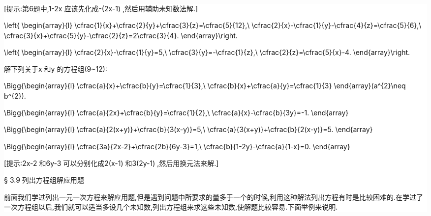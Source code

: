 
  [提示:第6题中,1-2x
应该先化成-(2x-1)
,然后用辅助未知数法解.]

\left\{ \begin{array}{l}
\cfrac{1}{x}+\cfrac{2}{y}+\cfrac{3}{z}=\cfrac{5}{12},\\
\cfrac{2}{x}-\cfrac{1}{y}-\cfrac{4}{z}=\cfrac{5}{6},\\
\cfrac{3}{x}+\cfrac{5}{y}-\cfrac{2}{z}=2\cfrac{3}{4}.
\end{array}\right.


\left\{ \begin{array}{l}
\cfrac{2}{x}-\cfrac{1}{y}=5,\\
\cfrac{3}{y}=-\cfrac{1}{z},\\
\cfrac{2}{z}=\cfrac{5}{x}-4.
\end{array}\right.


解下列关于x
和y
的方程组(9~12):

\Bigg\{\begin{array}{l}
\cfrac{a}{x}+\cfrac{b}{y}=\cfrac{1}{3},\\
\cfrac{b}{x}+\cfrac{a}{y}=\cfrac{1}{3}
\end{array}(a^{2}\neq b^{2}).


\Bigg\{\begin{array}{l}
\cfrac{a}{2x}+\cfrac{b}{y}=\cfrac{1}{2},\\
\cfrac{a}{x}-\cfrac{b}{3y}=-1.
\end{array}


\Bigg\{\begin{array}{l}
\cfrac{a}{2(x+y)}+\cfrac{b}{3(x-y)}=5,\\
\cfrac{a}{3(x+y)}+\cfrac{b}{2(x-y)}=5.
\end{array}


\Bigg\{\begin{array}{l}
\cfrac{3a}{2x-2}+\cfrac{2b}{6y-3}=1,\\
\cfrac{b}{1-2y}-\cfrac{a}{1-x}=0.
\end{array}


 [提示:2x-2
和6y-3
可以分别化成2(x-1)
和3(2y-1)
,然后用换元法来解.]



§ 3.9 列出方程组解应用题


前面我们学过列出一元一次方程来解应用题,但是遇到问题中所要求的量多于一个的时候,利用这种解法列出方程有时是比较困难的.在学过了一次方程组以后,我们就可以适当多设几个未知数,列出方程组来求这些未知数,使解题比较容易.下面举例来说明.
